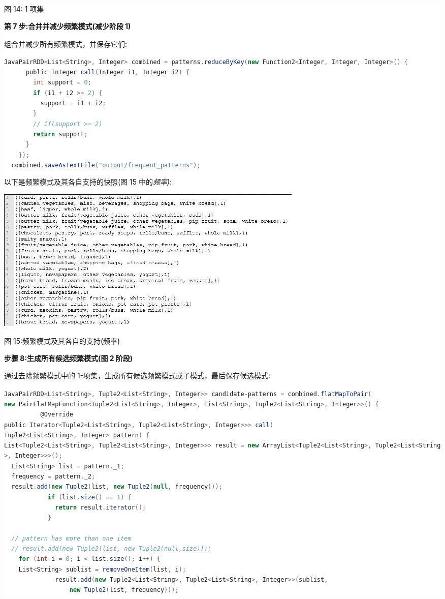 图 14: 1 项集

**第 7 步:合并并减少频繁模式(减少阶段 1)**

组合并减少所有频繁模式，并保存它们:

```scala
JavaPairRDD<List<String>, Integer> combined = patterns.reduceByKey(new Function2<Integer, Integer, Integer>() { 
      public Integer call(Integer i1, Integer i2) { 
        int support = 0; 
        if (i1 + i2 >= 2) { 
          support = i1 + i2; 
        } 
        // if(support >= 2) 
        return support; 
      } 
    }); 
  combined.saveAsTextFile("output/frequent_patterns"); 

```

以下是频繁模式及其各自支持的快照(图 15 中的*频率)*:

![The algorithm solution using Spark Core](img/00073.jpeg)

图 15:频繁模式及其各自的支持(频率)

**步骤 8:生成所有候选频繁模式(图 2 阶段)**

通过去除频繁模式中的 1-项集，生成所有候选频繁模式或子模式，最后保存候选模式:

```scala
JavaPairRDD<List<String>, Tuple2<List<String>, Integer>> candidate-patterns = combined.flatMapToPair( 
new PairFlatMapFunction<Tuple2<List<String>, Integer>, List<String>, Tuple2<List<String>, Integer>>() { 
          @Override 
public Iterator<Tuple2<List<String>, Tuple2<List<String>, Integer>>> call( 
Tuple2<List<String>, Integer> pattern) { 
List<Tuple2<List<String>, Tuple2<List<String>, Integer>>> result = new ArrayList<Tuple2<List<String>, Tuple2<List<String>, Integer>>>(); 
  List<String> list = pattern._1; 
  frequency = pattern._2; 
  result.add(new Tuple2(list, new Tuple2(null, frequency))); 
            if (list.size() == 1) { 
              return result.iterator(); 
            } 

  // pattern has more than one item 
  // result.add(new Tuple2(list, new Tuple2(null,size))); 
    for (int i = 0; i < list.size(); i++) { 
    List<String> sublist = removeOneItem(list, i); 
              result.add(new Tuple2<List<String>, Tuple2<List<String>, Integer>>(sublist, 
                  new Tuple2(list, frequency))); 
```